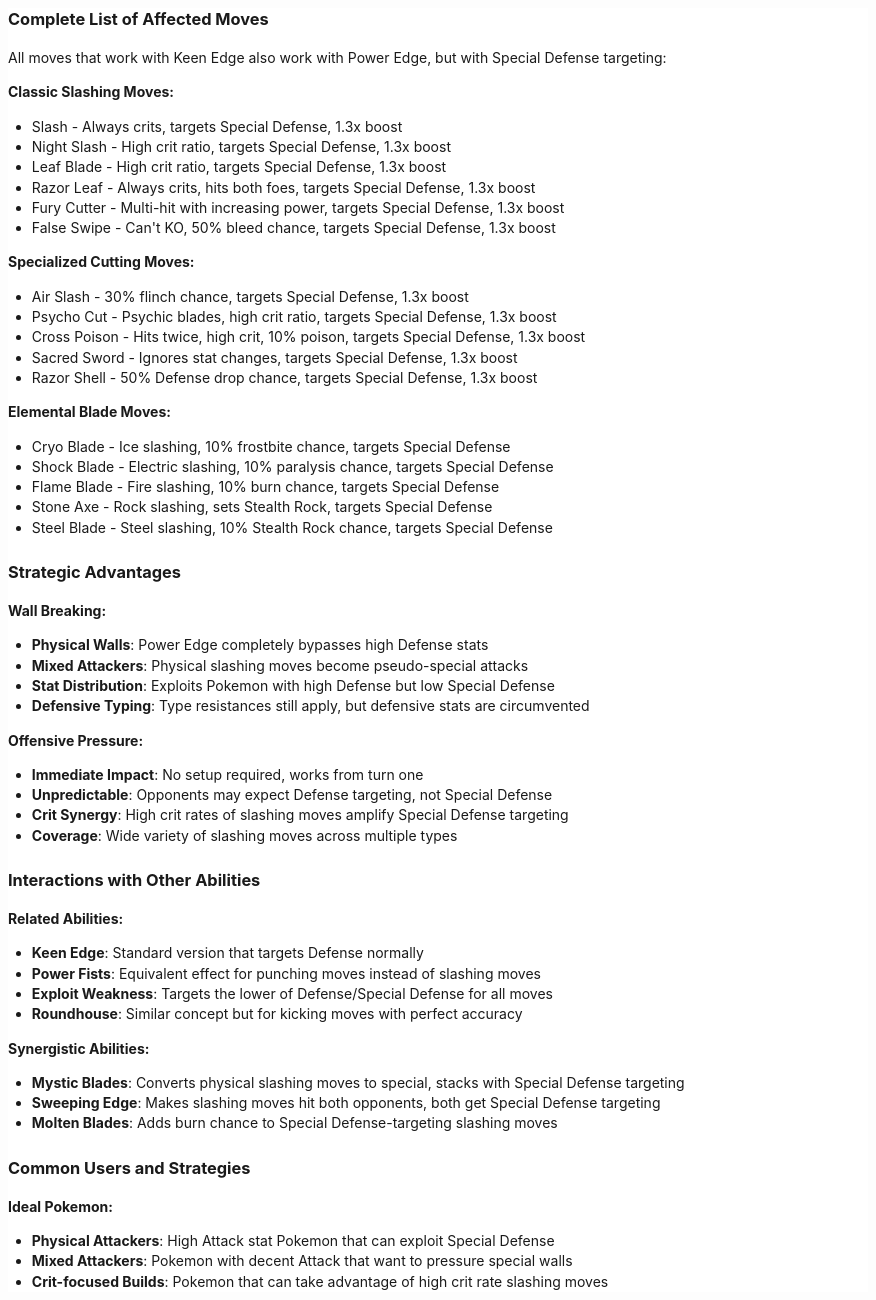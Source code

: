 ### Complete List of Affected Moves
All moves that work with Keen Edge also work with Power Edge, but with Special Defense targeting:

**Classic Slashing Moves:**
- Slash - Always crits, targets Special Defense, 1.3x boost
- Night Slash - High crit ratio, targets Special Defense, 1.3x boost  
- Leaf Blade - High crit ratio, targets Special Defense, 1.3x boost
- Razor Leaf - Always crits, hits both foes, targets Special Defense, 1.3x boost
- Fury Cutter - Multi-hit with increasing power, targets Special Defense, 1.3x boost
- False Swipe - Can't KO, 50% bleed chance, targets Special Defense, 1.3x boost

**Specialized Cutting Moves:**
- Air Slash - 30% flinch chance, targets Special Defense, 1.3x boost
- Psycho Cut - Psychic blades, high crit ratio, targets Special Defense, 1.3x boost
- Cross Poison - Hits twice, high crit, 10% poison, targets Special Defense, 1.3x boost
- Sacred Sword - Ignores stat changes, targets Special Defense, 1.3x boost
- Razor Shell - 50% Defense drop chance, targets Special Defense, 1.3x boost

**Elemental Blade Moves:**
- Cryo Blade - Ice slashing, 10% frostbite chance, targets Special Defense
- Shock Blade - Electric slashing, 10% paralysis chance, targets Special Defense  
- Flame Blade - Fire slashing, 10% burn chance, targets Special Defense
- Stone Axe - Rock slashing, sets Stealth Rock, targets Special Defense
- Steel Blade - Steel slashing, 10% Stealth Rock chance, targets Special Defense

### Strategic Advantages
**Wall Breaking:**
- **Physical Walls**: Power Edge completely bypasses high Defense stats
- **Mixed Attackers**: Physical slashing moves become pseudo-special attacks
- **Stat Distribution**: Exploits Pokemon with high Defense but low Special Defense
- **Defensive Typing**: Type resistances still apply, but defensive stats are circumvented

**Offensive Pressure:**
- **Immediate Impact**: No setup required, works from turn one
- **Unpredictable**: Opponents may expect Defense targeting, not Special Defense
- **Crit Synergy**: High crit rates of slashing moves amplify Special Defense targeting
- **Coverage**: Wide variety of slashing moves across multiple types

### Interactions with Other Abilities
**Related Abilities:**
- **Keen Edge**: Standard version that targets Defense normally
- **Power Fists**: Equivalent effect for punching moves instead of slashing moves
- **Exploit Weakness**: Targets the lower of Defense/Special Defense for all moves
- **Roundhouse**: Similar concept but for kicking moves with perfect accuracy

**Synergistic Abilities:**
- **Mystic Blades**: Converts physical slashing moves to special, stacks with Special Defense targeting
- **Sweeping Edge**: Makes slashing moves hit both opponents, both get Special Defense targeting
- **Molten Blades**: Adds burn chance to Special Defense-targeting slashing moves

### Common Users and Strategies
**Ideal Pokemon:**
- **Physical Attackers**: High Attack stat Pokemon that can exploit Special Defense
- **Mixed Attackers**: Pokemon with decent Attack that want to pressure special walls
- **Crit-focused Builds**: Pokemon that can take advantage of high crit rate slashing moves
